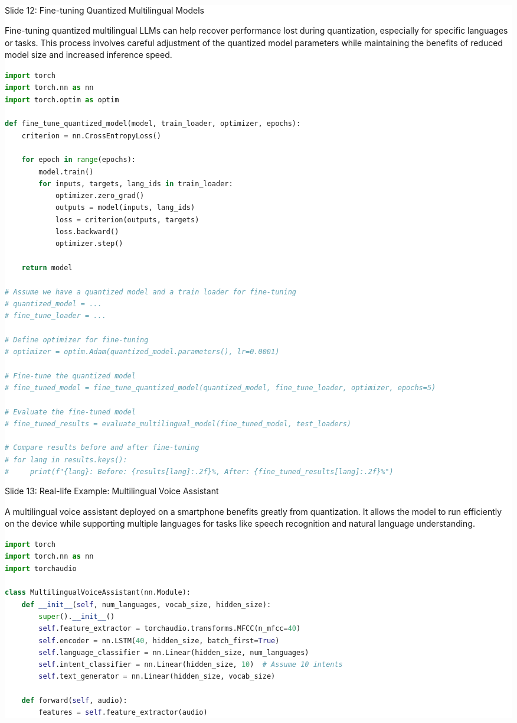 Slide 12: Fine-tuning Quantized Multilingual Models

Fine-tuning quantized multilingual LLMs can help recover performance lost during quantization, especially for specific languages or tasks. This process involves careful adjustment of the quantized model parameters while maintaining the benefits of reduced model size and increased inference speed.

```python
import torch
import torch.nn as nn
import torch.optim as optim

def fine_tune_quantized_model(model, train_loader, optimizer, epochs):
    criterion = nn.CrossEntropyLoss()
    
    for epoch in range(epochs):
        model.train()
        for inputs, targets, lang_ids in train_loader:
            optimizer.zero_grad()
            outputs = model(inputs, lang_ids)
            loss = criterion(outputs, targets)
            loss.backward()
            optimizer.step()
    
    return model

# Assume we have a quantized model and a train loader for fine-tuning
# quantized_model = ...
# fine_tune_loader = ...

# Define optimizer for fine-tuning
# optimizer = optim.Adam(quantized_model.parameters(), lr=0.0001)

# Fine-tune the quantized model
# fine_tuned_model = fine_tune_quantized_model(quantized_model, fine_tune_loader, optimizer, epochs=5)

# Evaluate the fine-tuned model
# fine_tuned_results = evaluate_multilingual_model(fine_tuned_model, test_loaders)

# Compare results before and after fine-tuning
# for lang in results.keys():
#     print(f"{lang}: Before: {results[lang]:.2f}%, After: {fine_tuned_results[lang]:.2f}%")
```

Slide 13: Real-life Example: Multilingual Voice Assistant

A multilingual voice assistant deployed on a smartphone benefits greatly from quantization. It allows the model to run efficiently on the device while supporting multiple languages for tasks like speech recognition and natural language understanding.

```python
import torch
import torch.nn as nn
import torchaudio

class MultilingualVoiceAssistant(nn.Module):
    def __init__(self, num_languages, vocab_size, hidden_size):
        super().__init__()
        self.feature_extractor = torchaudio.transforms.MFCC(n_mfcc=40)
        self.encoder = nn.LSTM(40, hidden_size, batch_first=True)
        self.language_classifier = nn.Linear(hidden_size, num_languages)
        self.intent_classifier = nn.Linear(hidden_size, 10)  # Assume 10 intents
        self.text_generator = nn.Linear(hidden_size, vocab_size)

    def forward(self, audio):
        features = self.feature_extractor(audio)
```